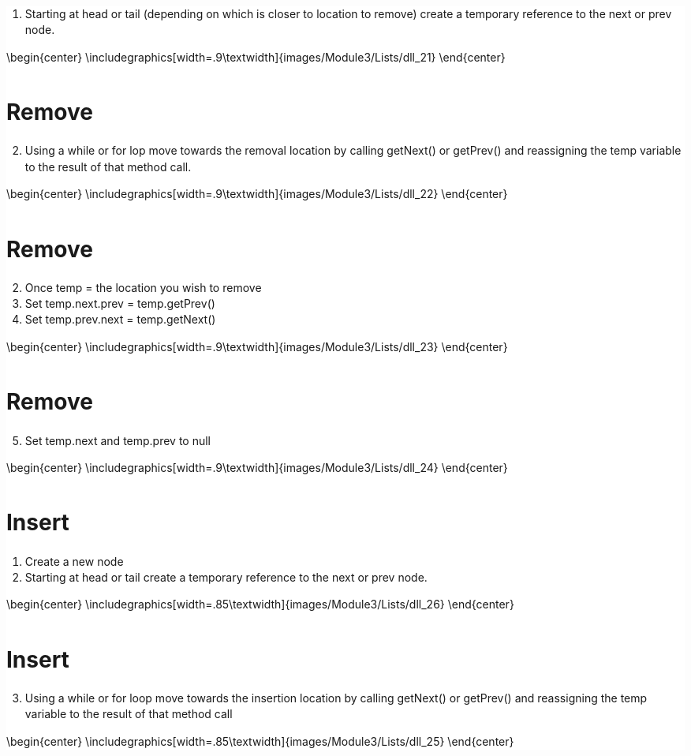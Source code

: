 1. Starting at head or tail (depending on which is closer to location to remove) create a temporary reference to the next or prev node.

\begin{center}
\includegraphics[width=.9\textwidth]{images/Module3/Lists/dll_21}
\end{center}

# Remove

2. Using a while or for lop move towards the removal location by calling getNext() or getPrev() and reassigning the temp variable to the result of that method call.

\begin{center}
\includegraphics[width=.9\textwidth]{images/Module3/Lists/dll_22}
\end{center}

# Remove

2. Once temp = the location you wish to remove
3. Set temp.next.prev = temp.getPrev()
4. Set temp.prev.next = temp.getNext()

\begin{center}
\includegraphics[width=.9\textwidth]{images/Module3/Lists/dll_23}
\end{center}

# Remove

5. Set temp.next and temp.prev to null

\begin{center}
\includegraphics[width=.9\textwidth]{images/Module3/Lists/dll_24}
\end{center}

# Insert

1. Create a new node
2. Starting at head or tail create a temporary reference to the next or prev node.

\begin{center}
\includegraphics[width=.85\textwidth]{images/Module3/Lists/dll_26}
\end{center}

# Insert

3. Using a while or for loop move towards the insertion location by calling getNext() or getPrev() and reassigning the temp variable to the result of that method call

\begin{center}
\includegraphics[width=.85\textwidth]{images/Module3/Lists/dll_25}
\end{center}
